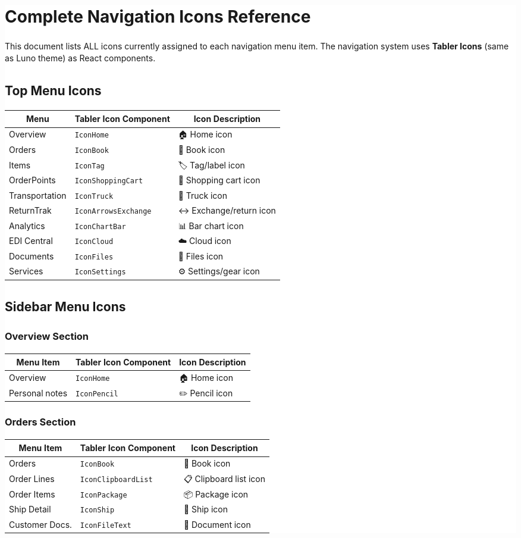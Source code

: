 # Complete Navigation Icons Reference

This document lists ALL icons currently assigned to each navigation menu item. The navigation system uses **Tabler Icons** (same as Luno theme) as React components.

## Top Menu Icons

| Menu | Tabler Icon Component | Icon Description |
|------|----------------------|------------------|
| Overview | `IconHome` | 🏠 Home icon |
| Orders | `IconBook` | 📖 Book icon |
| Items | `IconTag` | 🏷️ Tag/label icon |
| OrderPoints | `IconShoppingCart` | 🛒 Shopping cart icon |
| Transportation | `IconTruck` | 🚛 Truck icon |
| ReturnTrak | `IconArrowsExchange` | ↔️ Exchange/return icon |
| Analytics | `IconChartBar` | 📊 Bar chart icon |
| EDI Central | `IconCloud` | ☁️ Cloud icon |
| Documents | `IconFiles` | 📁 Files icon |
| Services | `IconSettings` | ⚙️ Settings/gear icon |

## Sidebar Menu Icons

### Overview Section
| Menu Item | Tabler Icon Component | Icon Description |
|-----------|----------------------|------------------|
| Overview | `IconHome` | 🏠 Home icon |
| Personal notes | `IconPencil` | ✏️ Pencil icon |

### Orders Section
| Menu Item | Tabler Icon Component | Icon Description |
|-----------|----------------------|------------------|
| Orders | `IconBook` | 📖 Book icon |
| Order Lines | `IconClipboardList` | 📋 Clipboard list icon |
| Order Items | `IconPackage` | 📦 Package icon |
| Ship Detail | `IconShip` | 🚢 Ship icon |
| Customer Docs. | `IconFileText` | 📄 Document icon |
